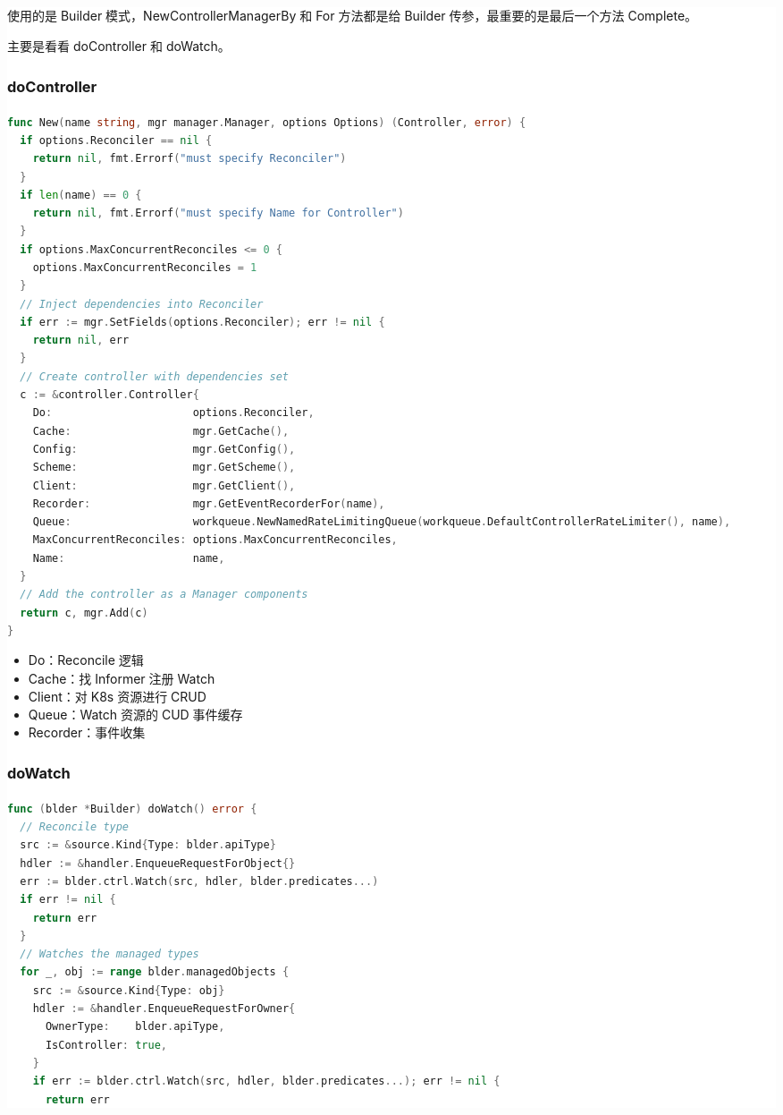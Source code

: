 使用的是 Builder 模式，NewControllerManagerBy 和 For 方法都是给 Builder 传参，最重要的是最后一个方法 Complete。

主要是看看 doController 和 doWatch。

### doController

```go
func New(name string, mgr manager.Manager, options Options) (Controller, error) {
  if options.Reconciler == nil {
    return nil, fmt.Errorf("must specify Reconciler")
  }
  if len(name) == 0 {
    return nil, fmt.Errorf("must specify Name for Controller")
  }
  if options.MaxConcurrentReconciles <= 0 {
    options.MaxConcurrentReconciles = 1
  }
  // Inject dependencies into Reconciler
  if err := mgr.SetFields(options.Reconciler); err != nil {
    return nil, err
  }
  // Create controller with dependencies set
  c := &controller.Controller{
    Do:                      options.Reconciler,
    Cache:                   mgr.GetCache(),
    Config:                  mgr.GetConfig(),
    Scheme:                  mgr.GetScheme(),
    Client:                  mgr.GetClient(),
    Recorder:                mgr.GetEventRecorderFor(name),
    Queue:                   workqueue.NewNamedRateLimitingQueue(workqueue.DefaultControllerRateLimiter(), name),
    MaxConcurrentReconciles: options.MaxConcurrentReconciles,
    Name:                    name,
  }
  // Add the controller as a Manager components
  return c, mgr.Add(c)
}
```

- Do：Reconcile 逻辑
- Cache：找 Informer 注册 Watch
- Client：对 K8s 资源进行 CRUD
- Queue：Watch 资源的 CUD 事件缓存
- Recorder：事件收集

### doWatch

```go
func (blder *Builder) doWatch() error {
  // Reconcile type
  src := &source.Kind{Type: blder.apiType}
  hdler := &handler.EnqueueRequestForObject{}
  err := blder.ctrl.Watch(src, hdler, blder.predicates...)
  if err != nil {
    return err
  }
  // Watches the managed types
  for _, obj := range blder.managedObjects {
    src := &source.Kind{Type: obj}
    hdler := &handler.EnqueueRequestForOwner{
      OwnerType:    blder.apiType,
      IsController: true,
    }
    if err := blder.ctrl.Watch(src, hdler, blder.predicates...); err != nil {
      return err
```